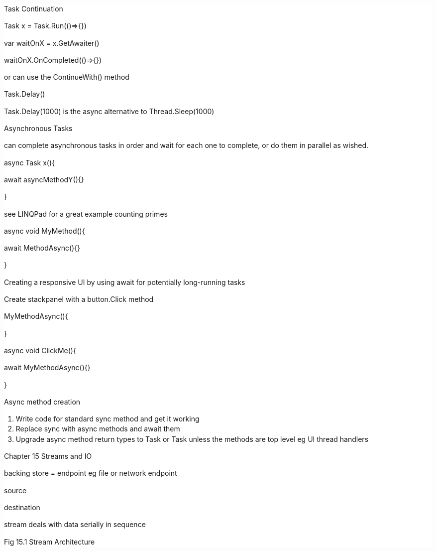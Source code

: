 Task Continuation

Task<int> x = Task.Run(()=>{})

var waitOnX = x.GetAwaiter()

waitOnX.OnCompleted(()=>{})

or can use the ContinueWith() method

Task.Delay()

Task.Delay(1000) is the async alternative to Thread.Sleep(1000)

Asynchronous Tasks

can complete asynchronous tasks in order and wait for each one to complete, or do them in parallel as wished.

async Task x(){

await asyncMethodY(){}

}

see LINQPad for a great example counting primes

async void MyMethod(){

await MethodAsync(){}

}

Creating a responsive UI by using await for potentially long-running tasks

Create stackpanel with a button.Click method

MyMethodAsync(){

}

async void ClickMe(){

await MyMethodAsync(){}

}

Async method creation

1. Write code for standard sync method and get it working
2. Replace sync with async methods and await them
3. Upgrade async method return types to Task or Task<TResult> unless the methods are top level eg UI thread handlers

Chapter 15 Streams and IO

backing store = endpoint eg file or network endpoint

source

destination

stream deals with data serially in sequence

Fig 15.1 Stream Architecture
